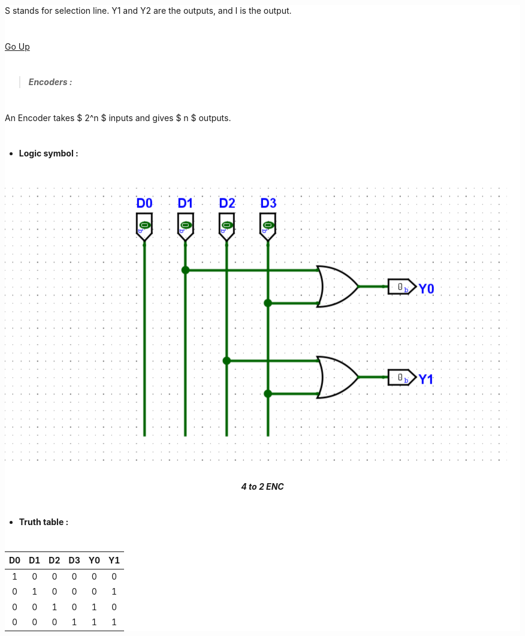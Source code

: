 
# 

S stands for selection line.
Y1 and Y2 are the outputs, and I is the output.

#
[Go Up](#up1)
#


<a id="enc"></a>

> #####  Encoders :
#
An Encoder takes $ 2^n $ inputs and gives $ n $ outputs.

#
- **Logic symbol :**
#
![alt text](<Screenshot (132).png>)

*<h5 align="center">4 to 2 ENC</h5>*


#
- **Truth table :**
#

|D0|D1|D2|D3|Y0|Y1|
|:--:|:--:|:--:|:--:|:--:|:--:|
|1|0|0|0|0|0|
|0|1|0|0|0|1|
|0|0|1|0|1|0|
|0|0|0|1|1|1|
